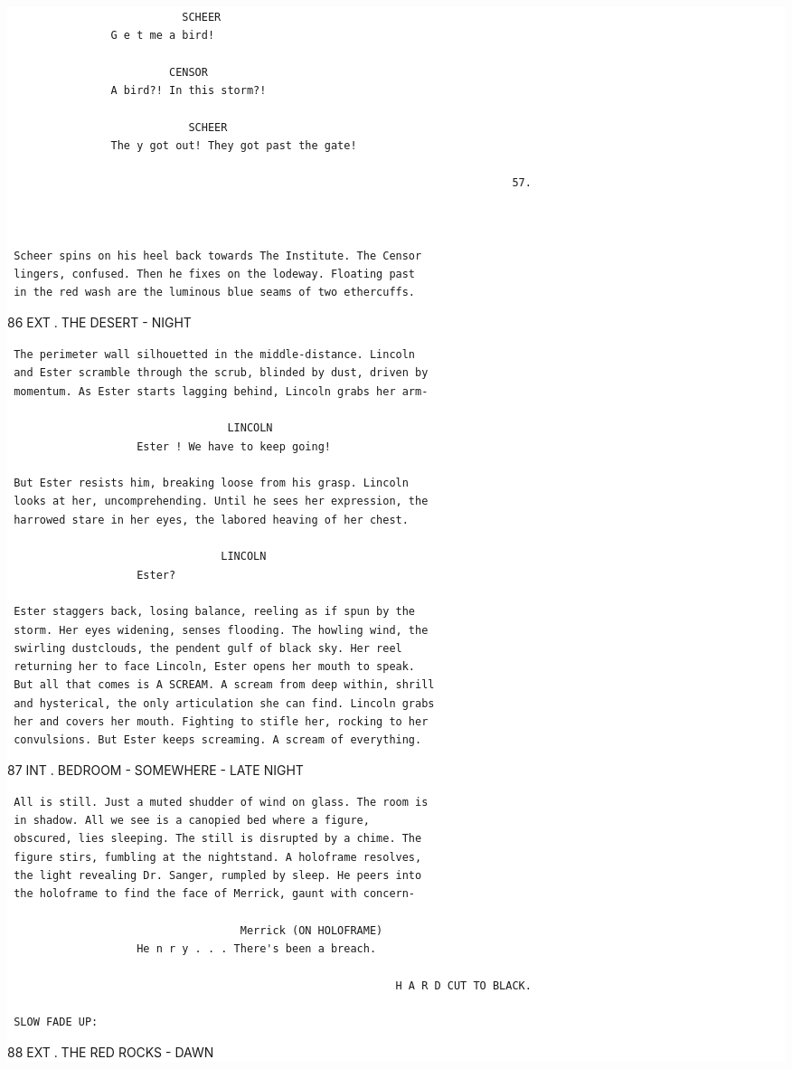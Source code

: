                                SCHEER
                    G e t me a bird!

                             CENSOR
                    A bird?! In this storm?!

                                SCHEER
                    The y got out! They got past the gate!

                                                                                  57.



     Scheer spins on his heel back towards The Institute. The Censor
     lingers, confused. Then he fixes on the lodeway. Floating past
     in the red wash are the luminous blue seams of two ethercuffs.

86   EXT . THE DESERT - NIGHT

     The perimeter wall silhouetted in the middle-distance. Lincoln
     and Ester scramble through the scrub, blinded by dust, driven by
     momentum. As Ester starts lagging behind, Lincoln grabs her arm-

                                      LINCOLN
                        Ester ! We have to keep going!

     But Ester resists him, breaking loose from his grasp. Lincoln
     looks at her, uncomprehending. Until he sees her expression, the
     harrowed stare in her eyes, the labored heaving of her chest.

                                     LINCOLN
                        Ester?

     Ester staggers back, losing balance, reeling as if spun by the
     storm. Her eyes widening, senses flooding. The howling wind, the
     swirling dustclouds, the pendent gulf of black sky. Her reel
     returning her to face Lincoln, Ester opens her mouth to speak.
     But all that comes is A SCREAM. A scream from deep within, shrill
     and hysterical, the only articulation she can find. Lincoln grabs
     her and covers her mouth. Fighting to stifle her, rocking to her
     convulsions. But Ester keeps screaming. A scream of everything.

87   INT . BEDROOM - SOMEWHERE - LATE NIGHT

     All is still. Just a muted shudder of wind on glass. The room is
     in shadow. All we see is a canopied bed where a figure,
     obscured, lies sleeping. The still is disrupted by a chime. The
     figure stirs, fumbling at the nightstand. A holoframe resolves,
     the light revealing Dr. Sanger, rumpled by sleep. He peers into
     the holoframe to find the face of Merrick, gaunt with concern-

                                        Merrick (ON HOLOFRAME)
                        He n r y . . . There's been a breach.

                                                                H A R D CUT TO BLACK.

     SLOW FADE UP:
88   EXT . THE RED ROCKS - DAWN
